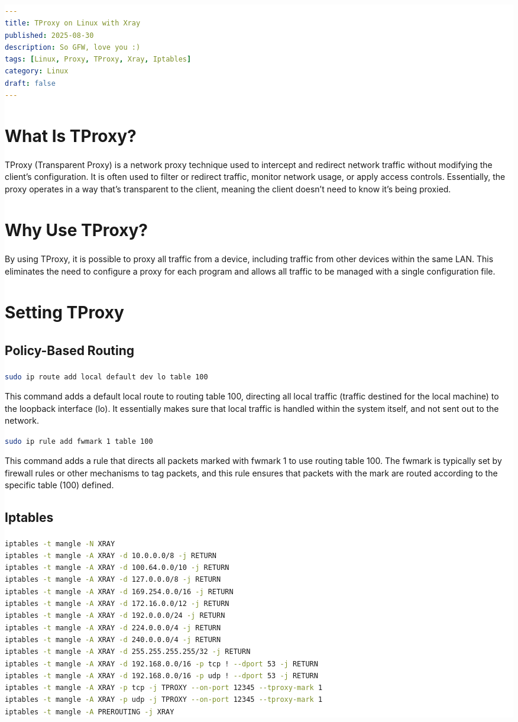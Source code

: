 ```yaml
---
title: TProxy on Linux with Xray
published: 2025-08-30
description: So GFW, love you :)
tags: [Linux, Proxy, TProxy, Xray, Iptables]
category: Linux
draft: false
---
```


# What Is TProxy?

TProxy (Transparent Proxy) is a network proxy technique used to intercept and redirect network traffic without modifying the client’s configuration. It is often used to filter or redirect traffic, monitor network usage, or apply access controls. Essentially, the proxy operates in a way that’s transparent to the client, meaning the client doesn’t need to know it’s being proxied.

# Why Use TProxy?

By using TProxy, it is possible to proxy all traffic from a device, including traffic from other devices within the same LAN. This eliminates the need to configure a proxy for each program and allows all traffic to be managed with a single configuration file.

# Setting TProxy

## Policy-Based Routing

```sh
sudo ip route add local default dev lo table 100
```

This command adds a default local route to routing table 100, directing all local traffic (traffic destined for the local machine) to the loopback interface (lo). It essentially makes sure that local traffic is handled within the system itself, and not sent out to the network.

```sh
sudo ip rule add fwmark 1 table 100
```

This command adds a rule that directs all packets marked with fwmark 1 to use routing table 100. The fwmark is typically set by firewall rules or other mechanisms to tag packets, and this rule ensures that packets with the mark are routed according to the specific table (100) defined.

## Iptables

```sh
iptables -t mangle -N XRAY
iptables -t mangle -A XRAY -d 10.0.0.0/8 -j RETURN
iptables -t mangle -A XRAY -d 100.64.0.0/10 -j RETURN
iptables -t mangle -A XRAY -d 127.0.0.0/8 -j RETURN
iptables -t mangle -A XRAY -d 169.254.0.0/16 -j RETURN
iptables -t mangle -A XRAY -d 172.16.0.0/12 -j RETURN
iptables -t mangle -A XRAY -d 192.0.0.0/24 -j RETURN
iptables -t mangle -A XRAY -d 224.0.0.0/4 -j RETURN
iptables -t mangle -A XRAY -d 240.0.0.0/4 -j RETURN
iptables -t mangle -A XRAY -d 255.255.255.255/32 -j RETURN
iptables -t mangle -A XRAY -d 192.168.0.0/16 -p tcp ! --dport 53 -j RETURN
iptables -t mangle -A XRAY -d 192.168.0.0/16 -p udp ! --dport 53 -j RETURN
iptables -t mangle -A XRAY -p tcp -j TPROXY --on-port 12345 --tproxy-mark 1
iptables -t mangle -A XRAY -p udp -j TPROXY --on-port 12345 --tproxy-mark 1
iptables -t mangle -A PREROUTING -j XRAY

```